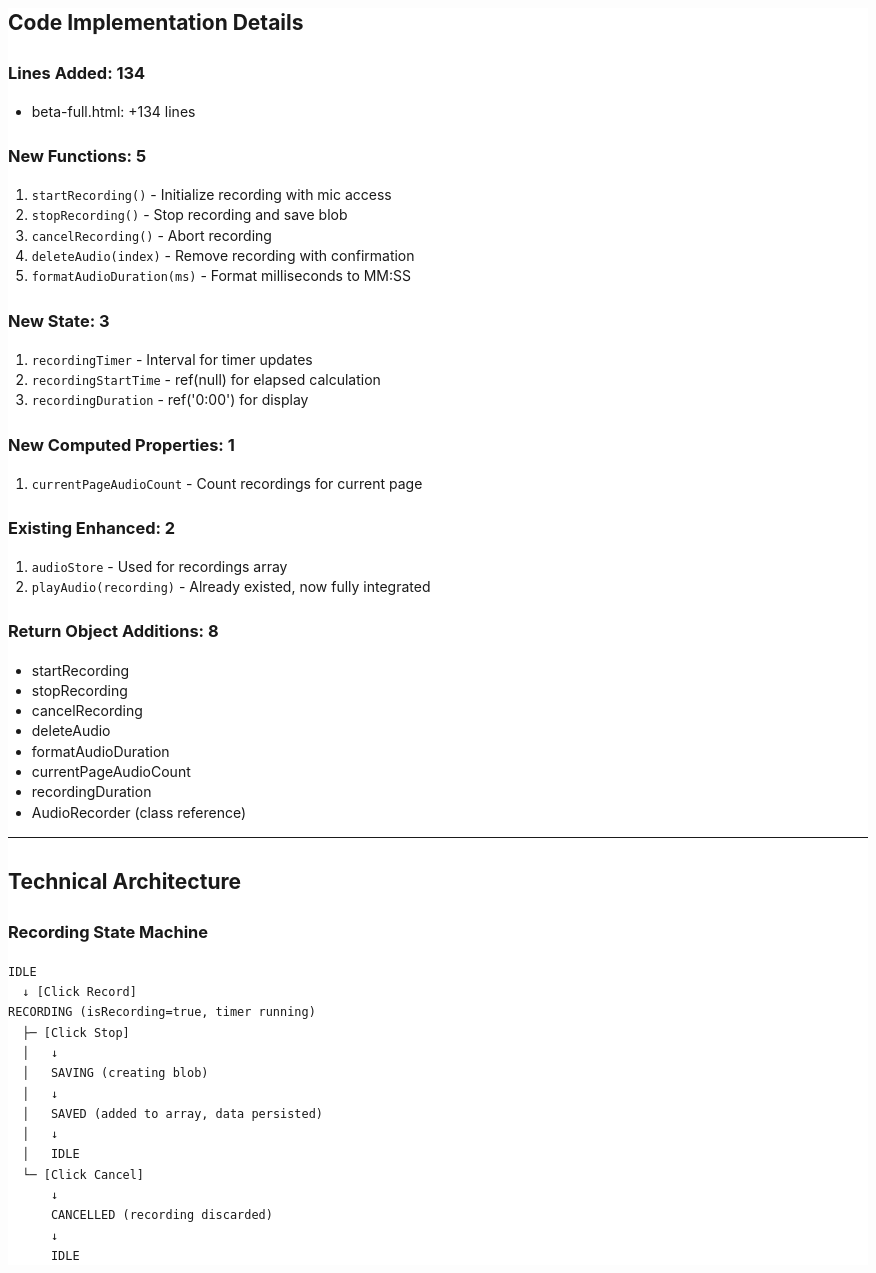 
## Code Implementation Details

### Lines Added: 134
- beta-full.html: +134 lines

### New Functions: 5
1. `startRecording()` - Initialize recording with mic access
2. `stopRecording()` - Stop recording and save blob
3. `cancelRecording()` - Abort recording
4. `deleteAudio(index)` - Remove recording with confirmation
5. `formatAudioDuration(ms)` - Format milliseconds to MM:SS

### New State: 3
1. `recordingTimer` - Interval for timer updates
2. `recordingStartTime` - ref(null) for elapsed calculation
3. `recordingDuration` - ref('0:00') for display

### New Computed Properties: 1
1. `currentPageAudioCount` - Count recordings for current page

### Existing Enhanced: 2
1. `audioStore` - Used for recordings array
2. `playAudio(recording)` - Already existed, now fully integrated

### Return Object Additions: 8
- startRecording
- stopRecording
- cancelRecording
- deleteAudio
- formatAudioDuration
- currentPageAudioCount
- recordingDuration
- AudioRecorder (class reference)

---

## Technical Architecture

### Recording State Machine

```
IDLE
  ↓ [Click Record]
RECORDING (isRecording=true, timer running)
  ├─ [Click Stop]
  │   ↓
  │   SAVING (creating blob)
  │   ↓
  │   SAVED (added to array, data persisted)
  │   ↓
  │   IDLE
  └─ [Click Cancel]
      ↓
      CANCELLED (recording discarded)
      ↓
      IDLE
```
